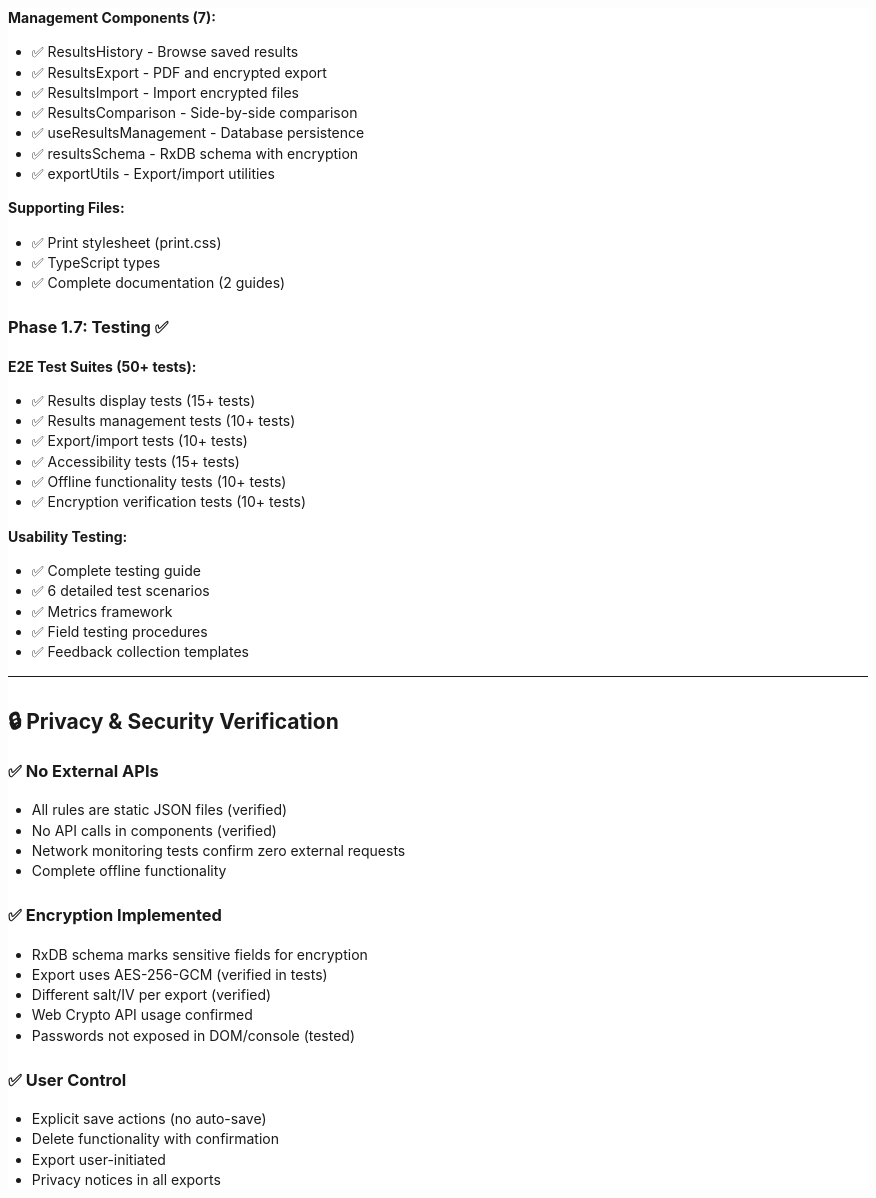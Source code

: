 **Management Components (7):**
- ✅ ResultsHistory - Browse saved results
- ✅ ResultsExport - PDF and encrypted export
- ✅ ResultsImport - Import encrypted files
- ✅ ResultsComparison - Side-by-side comparison
- ✅ useResultsManagement - Database persistence
- ✅ resultsSchema - RxDB schema with encryption
- ✅ exportUtils - Export/import utilities

**Supporting Files:**
- ✅ Print stylesheet (print.css)
- ✅ TypeScript types
- ✅ Complete documentation (2 guides)

### Phase 1.7: Testing ✅

**E2E Test Suites (50+ tests):**
- ✅ Results display tests (15+ tests)
- ✅ Results management tests (10+ tests)
- ✅ Export/import tests (10+ tests)
- ✅ Accessibility tests (15+ tests)
- ✅ Offline functionality tests (10+ tests)
- ✅ Encryption verification tests (10+ tests)

**Usability Testing:**
- ✅ Complete testing guide
- ✅ 6 detailed test scenarios
- ✅ Metrics framework
- ✅ Field testing procedures
- ✅ Feedback collection templates

---

## 🔒 Privacy & Security Verification

### ✅ No External APIs
- All rules are static JSON files (verified)
- No API calls in components (verified)
- Network monitoring tests confirm zero external requests
- Complete offline functionality

### ✅ Encryption Implemented
- RxDB schema marks sensitive fields for encryption
- Export uses AES-256-GCM (verified in tests)
- Different salt/IV per export (verified)
- Web Crypto API usage confirmed
- Passwords not exposed in DOM/console (tested)

### ✅ User Control
- Explicit save actions (no auto-save)
- Delete functionality with confirmation
- Export user-initiated
- Privacy notices in all exports
